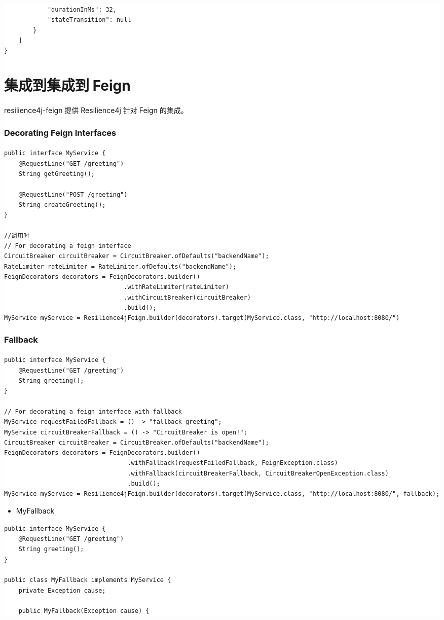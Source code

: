 ```aidl
            "durationInMs": 32,
            "stateTransition": null
        }
    ]
}
```

# 集成到集成到 Feign
resilience4j-feign 提供 Resilience4j 针对 Feign 的集成。

### Decorating Feign Interfaces
```aidl
public interface MyService {
    @RequestLine("GET /greeting")
    String getGreeting();
            
    @RequestLine("POST /greeting")
    String createGreeting();
}

//调用时
// For decorating a feign interface
CircuitBreaker circuitBreaker = CircuitBreaker.ofDefaults("backendName");
RateLimiter rateLimiter = RateLimiter.ofDefaults("backendName");
FeignDecorators decorators = FeignDecorators.builder()
                                 .withRateLimiter(rateLimiter)
                                 .withCircuitBreaker(circuitBreaker)
                                 .build();
MyService myService = Resilience4jFeign.builder(decorators).target(MyService.class, "http://localhost:8080/")
```

### Fallback
```aidl
public interface MyService {
    @RequestLine("GET /greeting")
    String greeting();
}

// For decorating a feign interface with fallback
MyService requestFailedFallback = () -> "fallback greeting";
MyService circuitBreakerFallback = () -> "CircuitBreaker is open!";
CircuitBreaker circuitBreaker = CircuitBreaker.ofDefaults("backendName");
FeignDecorators decorators = FeignDecorators.builder()
                                  .withFallback(requestFailedFallback, FeignException.class)
                                  .withFallback(circuitBreakerFallback, CircuitBreakerOpenException.class)
                                  .build();
MyService myService = Resilience4jFeign.builder(decorators).target(MyService.class, "http://localhost:8080/", fallback);
```
- MyFallback
```aidl
public interface MyService {
    @RequestLine("GET /greeting")
    String greeting();
}

public class MyFallback implements MyService {
    private Exception cause;

    public MyFallback(Exception cause) {
```